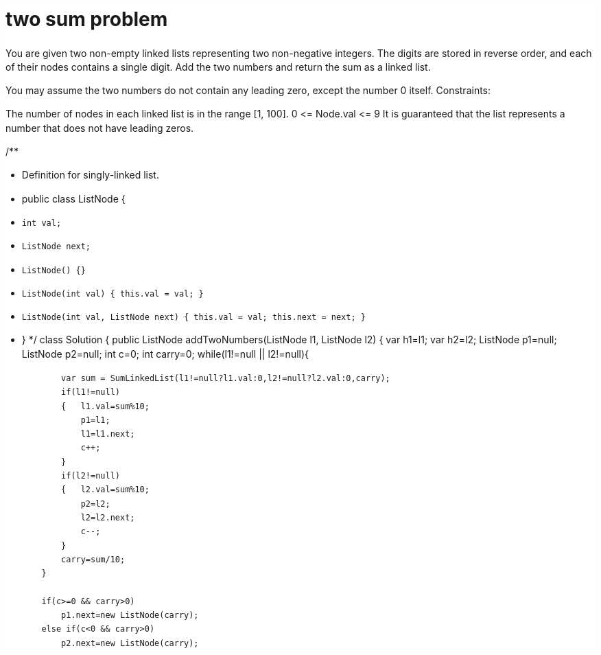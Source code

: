 # two sum problem

You are given two non-empty linked lists representing two non-negative integers. The digits are stored in reverse order, and each of their nodes contains a single digit. Add the two numbers and return the sum as a linked list.

You may assume the two numbers do not contain any leading zero, except the number 0 itself.
Constraints:

The number of nodes in each linked list is in the range [1, 100].
0 <= Node.val <= 9
It is guaranteed that the list represents a number that does not have leading zeros.

/\*\*

- Definition for singly-linked list.
- public class ListNode {
-     int val;
-     ListNode next;
-     ListNode() {}
-     ListNode(int val) { this.val = val; }
-     ListNode(int val, ListNode next) { this.val = val; this.next = next; }
- }
  \*/
  class Solution {
  public ListNode addTwoNumbers(ListNode l1, ListNode l2) {
  var h1=l1;
  var h2=l2;
  ListNode p1=null;
  ListNode p2=null;
  int c=0;
  int carry=0;
  while(l1!=null || l2!=null){

              var sum = SumLinkedList(l1!=null?l1.val:0,l2!=null?l2.val:0,carry);
              if(l1!=null)
              {   l1.val=sum%10;
                  p1=l1;
                  l1=l1.next;
                  c++;
              }
              if(l2!=null)
              {   l2.val=sum%10;
                  p2=l2;
                  l2=l2.next;
                  c--;
              }
              carry=sum/10;
          }

          if(c>=0 && carry>0)
              p1.next=new ListNode(carry);
          else if(c<0 && carry>0)
              p2.next=new ListNode(carry);
